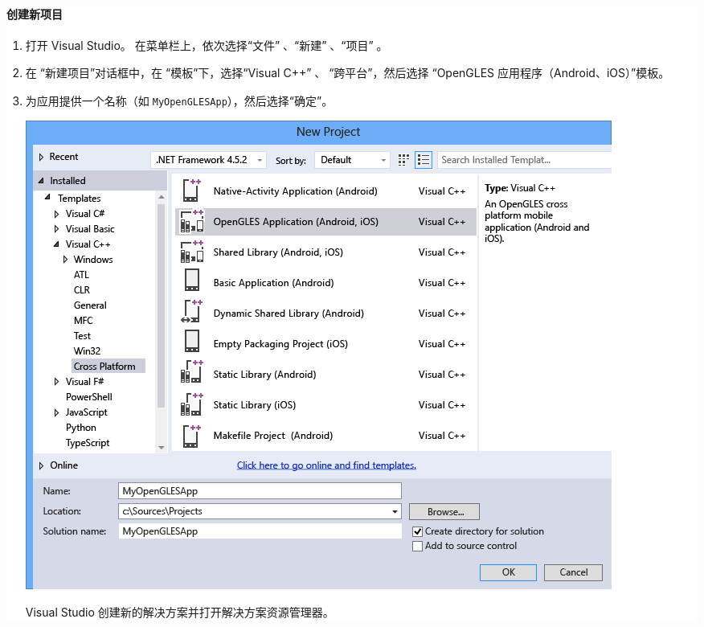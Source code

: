 #### <a name="to-create-a-new-project"></a>创建新项目  
  
1.  打开 Visual Studio。 在菜单栏上，依次选择“文件” 、“新建” 、“项目” 。  
  
2.  在  “新建项目”对话框中，在 “模板”下，选择“Visual C++” 、 “跨平台”，然后选择  “OpenGLES 应用程序（Android、iOS）”模板。  
  
3.  为应用提供一个名称（如 `MyOpenGLESApp`），然后选择“确定”。  
  
     ![新的 OpenGLES 应用程序项目](../cross-platform/media/cppmdd_opengles_newproj.PNG "CPPMDD_OpenGLES_NewProj")  
  
     Visual Studio 创建新的解决方案并打开解决方案资源管理器。  
  
